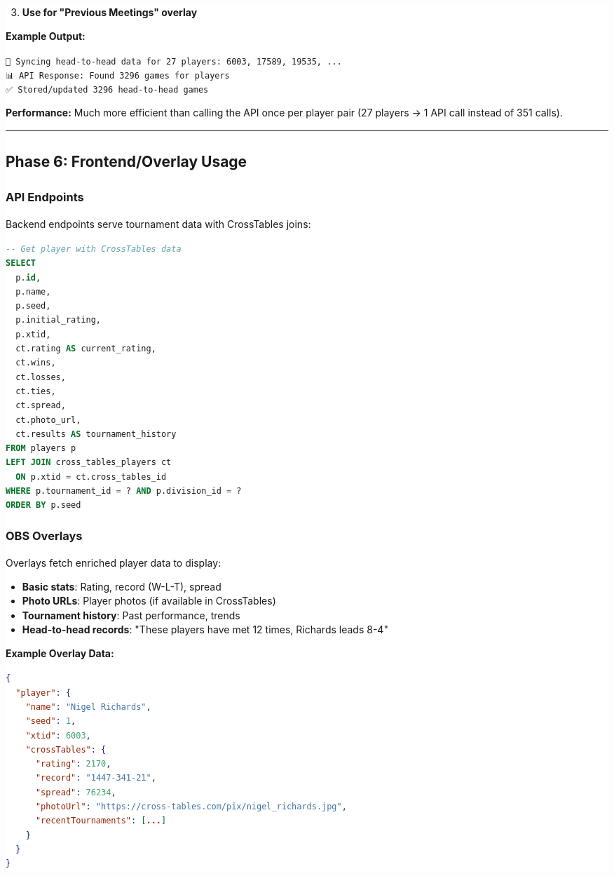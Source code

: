 3. **Use for "Previous Meetings" overlay**

**Example Output:**
```
🔄 Syncing head-to-head data for 27 players: 6003, 17589, 19535, ...
📊 API Response: Found 3296 games for players
✅ Stored/updated 3296 head-to-head games
```

**Performance:** Much more efficient than calling the API once per player pair (27 players → 1 API call instead of 351 calls).

---

## Phase 6: Frontend/Overlay Usage

### API Endpoints

Backend endpoints serve tournament data with CrossTables joins:

```sql
-- Get player with CrossTables data
SELECT
  p.id,
  p.name,
  p.seed,
  p.initial_rating,
  p.xtid,
  ct.rating AS current_rating,
  ct.wins,
  ct.losses,
  ct.ties,
  ct.spread,
  ct.photo_url,
  ct.results AS tournament_history
FROM players p
LEFT JOIN cross_tables_players ct
  ON p.xtid = ct.cross_tables_id
WHERE p.tournament_id = ? AND p.division_id = ?
ORDER BY p.seed
```

### OBS Overlays

Overlays fetch enriched player data to display:

- **Basic stats**: Rating, record (W-L-T), spread
- **Photo URLs**: Player photos (if available in CrossTables)
- **Tournament history**: Past performance, trends
- **Head-to-head records**: "These players have met 12 times, Richards leads 8-4"

**Example Overlay Data:**
```json
{
  "player": {
    "name": "Nigel Richards",
    "seed": 1,
    "xtid": 6003,
    "crossTables": {
      "rating": 2170,
      "record": "1447-341-21",
      "spread": 76234,
      "photoUrl": "https://cross-tables.com/pix/nigel_richards.jpg",
      "recentTournaments": [...]
    }
  }
}
```